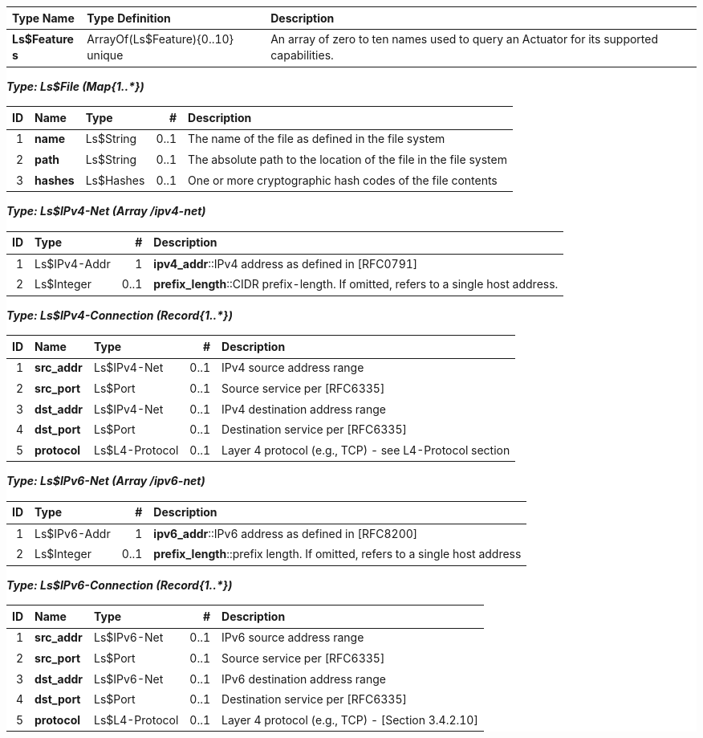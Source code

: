 
| Type Name | Type Definition | Description |
| :--- | :--- | :--- |
| **Ls$Features** | ArrayOf(Ls$Feature){0..10} unique | An array of zero to ten names used to query an Actuator for its supported capabilities. |

**_Type: Ls$File (Map{1..*})_**

| ID | Name | Type | # | Description |
| ---: | :--- | :--- | ---: | :--- |
| 1 | **name** | Ls$String | 0..1 | The name of the file as defined in the file system |
| 2 | **path** | Ls$String | 0..1 | The absolute path to the location of the file in the file system |
| 3 | **hashes** | Ls$Hashes | 0..1 | One or more cryptographic hash codes of the file contents |

**_Type: Ls$IPv4-Net (Array /ipv4-net)_**

| ID | Type | # | Description |
| ---: | :--- | ---: | :--- |
| 1 | Ls$IPv4-Addr | 1 | **ipv4_addr**::IPv4 address as defined in [RFC0791] |
| 2 | Ls$Integer | 0..1 | **prefix_length**::CIDR prefix-length. If omitted, refers to a single host address. |

**_Type: Ls$IPv4-Connection (Record{1..*})_**

| ID | Name | Type | # | Description |
| ---: | :--- | :--- | ---: | :--- |
| 1 | **src_addr** | Ls$IPv4-Net | 0..1 | IPv4 source address range |
| 2 | **src_port** | Ls$Port | 0..1 | Source service per [RFC6335] |
| 3 | **dst_addr** | Ls$IPv4-Net | 0..1 | IPv4 destination address range |
| 4 | **dst_port** | Ls$Port | 0..1 | Destination service per [RFC6335] |
| 5 | **protocol** | Ls$L4-Protocol | 0..1 | Layer 4 protocol (e.g., TCP) - see L4-Protocol section |

**_Type: Ls$IPv6-Net (Array /ipv6-net)_**

| ID | Type | # | Description |
| ---: | :--- | ---: | :--- |
| 1 | Ls$IPv6-Addr | 1 | **ipv6_addr**::IPv6 address as defined in [RFC8200] |
| 2 | Ls$Integer | 0..1 | **prefix_length**::prefix length. If omitted, refers to a single host address |

**_Type: Ls$IPv6-Connection (Record{1..*})_**

| ID | Name | Type | # | Description |
| ---: | :--- | :--- | ---: | :--- |
| 1 | **src_addr** | Ls$IPv6-Net | 0..1 | IPv6 source address range |
| 2 | **src_port** | Ls$Port | 0..1 | Source service per [RFC6335] |
| 3 | **dst_addr** | Ls$IPv6-Net | 0..1 | IPv6 destination address range |
| 4 | **dst_port** | Ls$Port | 0..1 | Destination service per [RFC6335] |
| 5 | **protocol** | Ls$L4-Protocol | 0..1 | Layer 4 protocol (e.g., TCP) - [Section 3.4.2.10] |
